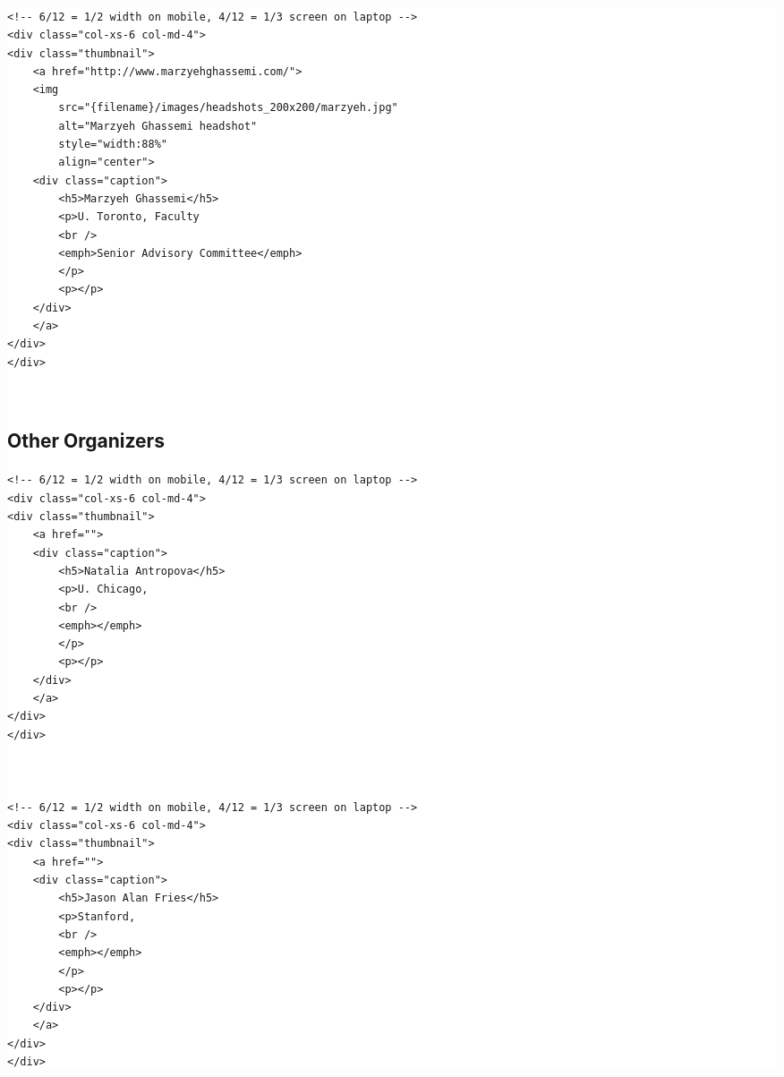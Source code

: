 

    <!-- 6/12 = 1/2 width on mobile, 4/12 = 1/3 screen on laptop -->
    <div class="col-xs-6 col-md-4"> 
    <div class="thumbnail">
        <a href="http://www.marzyehghassemi.com/">
        <img 
            src="{filename}/images/headshots_200x200/marzyeh.jpg"
            alt="Marzyeh Ghassemi headshot"
            style="width:88%"
            align="center">
        <div class="caption">
            <h5>Marzyeh Ghassemi</h5>
            <p>U. Toronto, Faculty
            <br />
            <emph>Senior Advisory Committee</emph>
            </p>
            <p></p>
        </div>
        </a>
    </div>
    </div>

</div>
</div>
<br />



<div class="container">
<h2><a name='additional'>Other Organizers</a></h2>
<div class="row display-flex">

    <!-- 6/12 = 1/2 width on mobile, 4/12 = 1/3 screen on laptop -->
    <div class="col-xs-6 col-md-4"> 
    <div class="thumbnail">
        <a href="">
        <div class="caption">
            <h5>Natalia Antropova</h5>
            <p>U. Chicago, 
            <br />
            <emph></emph>
            </p>
            <p></p>
        </div>
        </a>
    </div>
    </div>



    <!-- 6/12 = 1/2 width on mobile, 4/12 = 1/3 screen on laptop -->
    <div class="col-xs-6 col-md-4"> 
    <div class="thumbnail">
        <a href="">
        <div class="caption">
            <h5>Jason Alan Fries</h5>
            <p>Stanford, 
            <br />
            <emph></emph>
            </p>
            <p></p>
        </div>
        </a>
    </div>
    </div>
